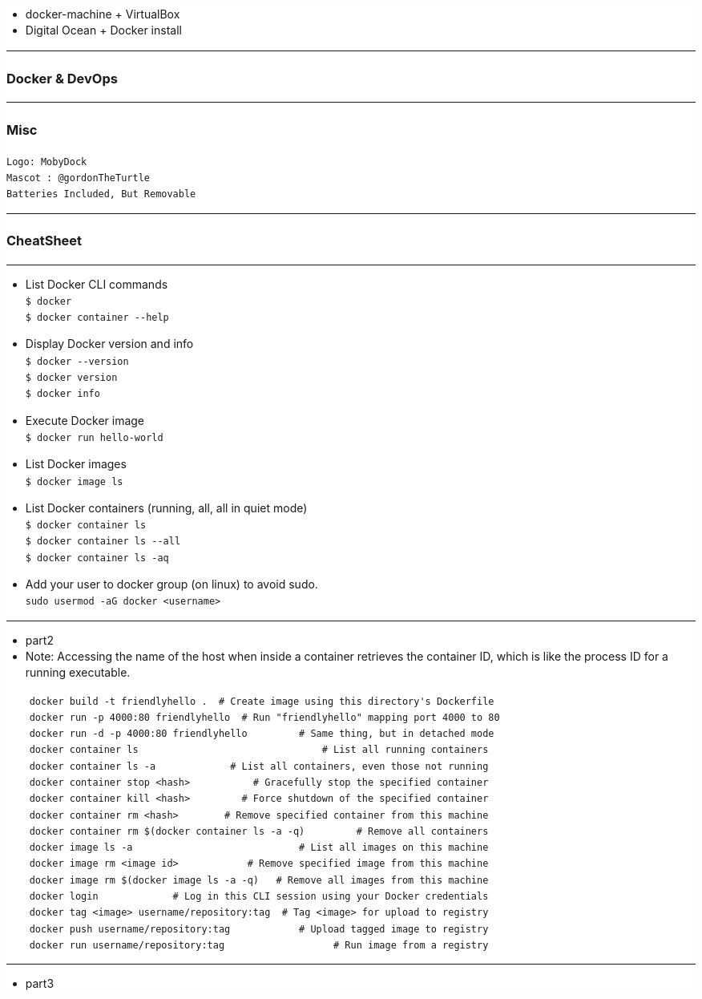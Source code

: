 * docker-machine + VirtualBox
* Digital Ocean + Docker install    

----
### Docker & DevOps

----
### Misc
    Logo: MobyDock
    Mascot : @gordonTheTurtle
    Batteries Included, But Removable


----
### CheatSheet
----
* List Docker CLI commands      
`$ docker`      
`$ docker container --help`

* Display Docker version and info        
`$ docker --version`        
`$ docker version`      
`$ docker info`     

* Execute Docker image      
`$ docker run hello-world`      

* List Docker images    
`$ docker image ls`     

* List Docker containers (running, all, all in quiet mode)      
`$ docker container ls`     
`$ docker container ls --all`       
`$ docker container ls -aq`


* Add your user to docker group (on linux) to avoid sudo.  
      `sudo usermod -aG docker <username>`
----
* part2
* Note: Accessing the name of the host when inside a container retrieves the container ID, which is like the process ID for a running executable.

~~~docker
    docker build -t friendlyhello .  # Create image using this directory's Dockerfile
    docker run -p 4000:80 friendlyhello  # Run "friendlyhello" mapping port 4000 to 80
    docker run -d -p 4000:80 friendlyhello         # Same thing, but in detached mode
    docker container ls                                # List all running containers
    docker container ls -a             # List all containers, even those not running
    docker container stop <hash>           # Gracefully stop the specified container
    docker container kill <hash>         # Force shutdown of the specified container
    docker container rm <hash>        # Remove specified container from this machine
    docker container rm $(docker container ls -a -q)         # Remove all containers
    docker image ls -a                             # List all images on this machine
    docker image rm <image id>            # Remove specified image from this machine
    docker image rm $(docker image ls -a -q)   # Remove all images from this machine
    docker login             # Log in this CLI session using your Docker credentials
    docker tag <image> username/repository:tag  # Tag <image> for upload to registry
    docker push username/repository:tag            # Upload tagged image to registry
    docker run username/repository:tag                   # Run image from a registry
~~~
----
* part3
~~~docker

~~~